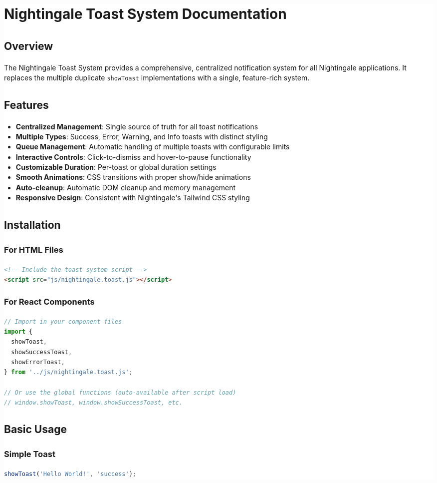 # Nightingale Toast System Documentation

## Overview

The Nightingale Toast System provides a comprehensive, centralized notification system for all Nightingale applications. It replaces the multiple duplicate `showToast` implementations with a single, feature-rich system.

## Features

- **Centralized Management**: Single source of truth for all toast notifications
- **Multiple Types**: Success, Error, Warning, and Info toasts with distinct styling
- **Queue Management**: Automatic handling of multiple toasts with configurable limits
- **Interactive Controls**: Click-to-dismiss and hover-to-pause functionality
- **Customizable Duration**: Per-toast or global duration settings
- **Smooth Animations**: CSS transitions with proper show/hide animations
- **Auto-cleanup**: Automatic DOM cleanup and memory management
- **Responsive Design**: Consistent with Nightingale's Tailwind CSS styling

## Installation

### For HTML Files

```html
<!-- Include the toast system script -->
<script src="js/nightingale.toast.js"></script>
```

### For React Components

```javascript
// Import in your component files
import {
  showToast,
  showSuccessToast,
  showErrorToast,
} from '../js/nightingale.toast.js';

// Or use the global functions (auto-available after script load)
// window.showToast, window.showSuccessToast, etc.
```

## Basic Usage

### Simple Toast

```javascript
showToast('Hello World!', 'success');
```
